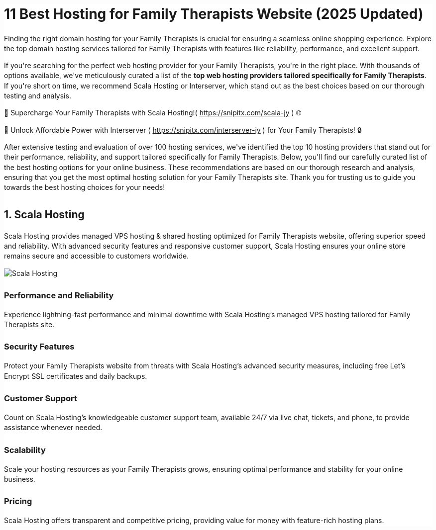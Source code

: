 # 11 Best Hosting for Family Therapists Website (2025 Updated)

Finding the right domain hosting for your Family Therapists is crucial for ensuring a seamless online shopping experience. Explore the top domain hosting services tailored for Family Therapists with features like reliability, performance, and excellent support.

If you're searching for the perfect web hosting provider for your Family Therapists, you're in the right place. With thousands of options available, we've meticulously curated a list of the **top web hosting providers tailored specifically for Family Therapists**. If you're short on time, we recommend Scala Hosting or Interserver, which stand out as the best choices based on our thorough testing and analysis.

🚀 Supercharge Your Family Therapists with Scala Hosting!( https://snipitx.com/scala-jy ) 🌐 

💸 Unlock Affordable Power with Interserver ( https://snipitx.com/interserver-jy ) for Your Family Therapists! 🔒

After extensive testing and evaluation of over 100 hosting services, we've identified the top 10 hosting providers that stand out for their performance, reliability, and support tailored specifically for Family Therapists. Below, you'll find our carefully curated list of the best hosting options for your online business. These recommendations are based on our thorough research and analysis, ensuring that you get the most optimal hosting solution for your Family Therapists site. Thank you for trusting us to guide you towards the best hosting choices for your needs!

## 1. Scala Hosting

Scala Hosting provides managed VPS hosting & shared hosting optimized for Family Therapists website, offering superior speed and reliability. With advanced security features and responsive customer support, Scala Hosting ensures your online store remains secure and accessible to customers worldwide.

![Scala Hosting](https://i.imgur.com/uJ5JIK3.png "Scala Web Hosting")

### Performance and Reliability
Experience lightning-fast performance and minimal downtime with Scala Hosting’s managed VPS hosting tailored for Family Therapists site.

### Security Features
Protect your Family Therapists website from threats with Scala Hosting’s advanced security measures, including free Let’s Encrypt SSL certificates and daily backups.

### Customer Support
Count on Scala Hosting’s knowledgeable customer support team, available 24/7 via live chat, tickets, and phone, to provide assistance whenever needed.

### Scalability
Scale your hosting resources as your Family Therapists grows, ensuring optimal performance and stability for your online business.

### Pricing
Scala Hosting offers transparent and competitive pricing, providing value for money with feature-rich hosting plans.
